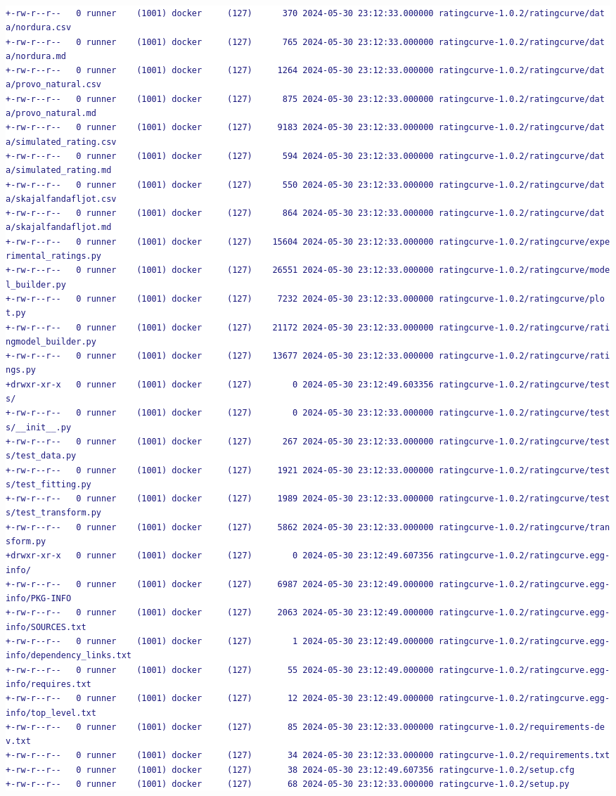 ```diff
+-rw-r--r--   0 runner    (1001) docker     (127)      370 2024-05-30 23:12:33.000000 ratingcurve-1.0.2/ratingcurve/data/nordura.csv
+-rw-r--r--   0 runner    (1001) docker     (127)      765 2024-05-30 23:12:33.000000 ratingcurve-1.0.2/ratingcurve/data/nordura.md
+-rw-r--r--   0 runner    (1001) docker     (127)     1264 2024-05-30 23:12:33.000000 ratingcurve-1.0.2/ratingcurve/data/provo_natural.csv
+-rw-r--r--   0 runner    (1001) docker     (127)      875 2024-05-30 23:12:33.000000 ratingcurve-1.0.2/ratingcurve/data/provo_natural.md
+-rw-r--r--   0 runner    (1001) docker     (127)     9183 2024-05-30 23:12:33.000000 ratingcurve-1.0.2/ratingcurve/data/simulated_rating.csv
+-rw-r--r--   0 runner    (1001) docker     (127)      594 2024-05-30 23:12:33.000000 ratingcurve-1.0.2/ratingcurve/data/simulated_rating.md
+-rw-r--r--   0 runner    (1001) docker     (127)      550 2024-05-30 23:12:33.000000 ratingcurve-1.0.2/ratingcurve/data/skajalfandafljot.csv
+-rw-r--r--   0 runner    (1001) docker     (127)      864 2024-05-30 23:12:33.000000 ratingcurve-1.0.2/ratingcurve/data/skajalfandafljot.md
+-rw-r--r--   0 runner    (1001) docker     (127)    15604 2024-05-30 23:12:33.000000 ratingcurve-1.0.2/ratingcurve/experimental_ratings.py
+-rw-r--r--   0 runner    (1001) docker     (127)    26551 2024-05-30 23:12:33.000000 ratingcurve-1.0.2/ratingcurve/model_builder.py
+-rw-r--r--   0 runner    (1001) docker     (127)     7232 2024-05-30 23:12:33.000000 ratingcurve-1.0.2/ratingcurve/plot.py
+-rw-r--r--   0 runner    (1001) docker     (127)    21172 2024-05-30 23:12:33.000000 ratingcurve-1.0.2/ratingcurve/ratingmodel_builder.py
+-rw-r--r--   0 runner    (1001) docker     (127)    13677 2024-05-30 23:12:33.000000 ratingcurve-1.0.2/ratingcurve/ratings.py
+drwxr-xr-x   0 runner    (1001) docker     (127)        0 2024-05-30 23:12:49.603356 ratingcurve-1.0.2/ratingcurve/tests/
+-rw-r--r--   0 runner    (1001) docker     (127)        0 2024-05-30 23:12:33.000000 ratingcurve-1.0.2/ratingcurve/tests/__init__.py
+-rw-r--r--   0 runner    (1001) docker     (127)      267 2024-05-30 23:12:33.000000 ratingcurve-1.0.2/ratingcurve/tests/test_data.py
+-rw-r--r--   0 runner    (1001) docker     (127)     1921 2024-05-30 23:12:33.000000 ratingcurve-1.0.2/ratingcurve/tests/test_fitting.py
+-rw-r--r--   0 runner    (1001) docker     (127)     1989 2024-05-30 23:12:33.000000 ratingcurve-1.0.2/ratingcurve/tests/test_transform.py
+-rw-r--r--   0 runner    (1001) docker     (127)     5862 2024-05-30 23:12:33.000000 ratingcurve-1.0.2/ratingcurve/transform.py
+drwxr-xr-x   0 runner    (1001) docker     (127)        0 2024-05-30 23:12:49.607356 ratingcurve-1.0.2/ratingcurve.egg-info/
+-rw-r--r--   0 runner    (1001) docker     (127)     6987 2024-05-30 23:12:49.000000 ratingcurve-1.0.2/ratingcurve.egg-info/PKG-INFO
+-rw-r--r--   0 runner    (1001) docker     (127)     2063 2024-05-30 23:12:49.000000 ratingcurve-1.0.2/ratingcurve.egg-info/SOURCES.txt
+-rw-r--r--   0 runner    (1001) docker     (127)        1 2024-05-30 23:12:49.000000 ratingcurve-1.0.2/ratingcurve.egg-info/dependency_links.txt
+-rw-r--r--   0 runner    (1001) docker     (127)       55 2024-05-30 23:12:49.000000 ratingcurve-1.0.2/ratingcurve.egg-info/requires.txt
+-rw-r--r--   0 runner    (1001) docker     (127)       12 2024-05-30 23:12:49.000000 ratingcurve-1.0.2/ratingcurve.egg-info/top_level.txt
+-rw-r--r--   0 runner    (1001) docker     (127)       85 2024-05-30 23:12:33.000000 ratingcurve-1.0.2/requirements-dev.txt
+-rw-r--r--   0 runner    (1001) docker     (127)       34 2024-05-30 23:12:33.000000 ratingcurve-1.0.2/requirements.txt
+-rw-r--r--   0 runner    (1001) docker     (127)       38 2024-05-30 23:12:49.607356 ratingcurve-1.0.2/setup.cfg
+-rw-r--r--   0 runner    (1001) docker     (127)       68 2024-05-30 23:12:33.000000 ratingcurve-1.0.2/setup.py
```

